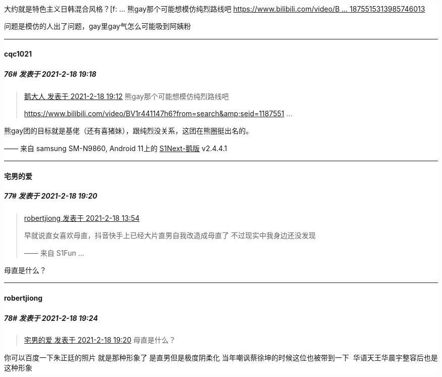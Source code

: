 大约就是特色主义日韩混合风格？[f: ...</blockquote>
熊gay那个可能想模仿纯烈路线吧
[https://www.bilibili.com/video/B ... 1875515313985746013](https://www.bilibili.com/video/BV1r441147h6?from=search&amp;seid=11875515313985746013)

问题是模仿的人出了问题，gay里gay气怎么可能吸到阿姨粉







*****

####  cqc1021  
##### 76#       发表于 2021-2-18 19:18



<blockquote><a href="httphttps://bbs.saraba1st.com/2b/forum.php?mod=redirect&amp;goto=findpost&amp;pid=50368892&amp;ptid=1988368" target="_blank">鹅大人 发表于 2021-2-18 19:12</a>
熊gay那个可能想模仿纯烈路线吧

https://www.bilibili.com/video/BV1r441147h6?from=search&amp;seid=1187551 ...</blockquote>
熊gay团的目标就是基佬（还有喜猪妹），跟纯烈没关系，这团在熊圈挺出名的。

—— 来自 samsung SM-N9860, Android 11上的 [S1Next-鹅版](https://github.com/ykrank/S1-Next/releases) v2.4.4.1







*****

####  宅男的爱  
##### 77#       发表于 2021-2-18 19:20



<blockquote><a href="httphttps://bbs.saraba1st.com/2b/forum.php?mod=redirect&amp;goto=findpost&amp;pid=50365505&amp;ptid=1988368" target="_blank">robertjiong 发表于 2021-2-18 13:54</a>

早就说直女喜欢母直，抖音快手上已经大片直男自我改造成母直了 不过现实中我身边还没发现


—— 来自 S1Fun ...</blockquote>
母直是什么？







*****

####  robertjiong  
##### 78#       发表于 2021-2-18 19:24



<blockquote><a href="httphttps://bbs.saraba1st.com/2b/forum.php?mod=redirect&amp;goto=findpost&amp;pid=50368961&amp;ptid=1988368" target="_blank">宅男的爱 发表于 2021-2-18 19:20</a>
母直是什么？</blockquote>
你可以百度一下朱正廷的照片 就是那种形象了 是直男但是极度阴柔化 当年嘲讽蔡徐坤的时候这位也被带到一下  华语天王华晨宇整容后也是这种形象
